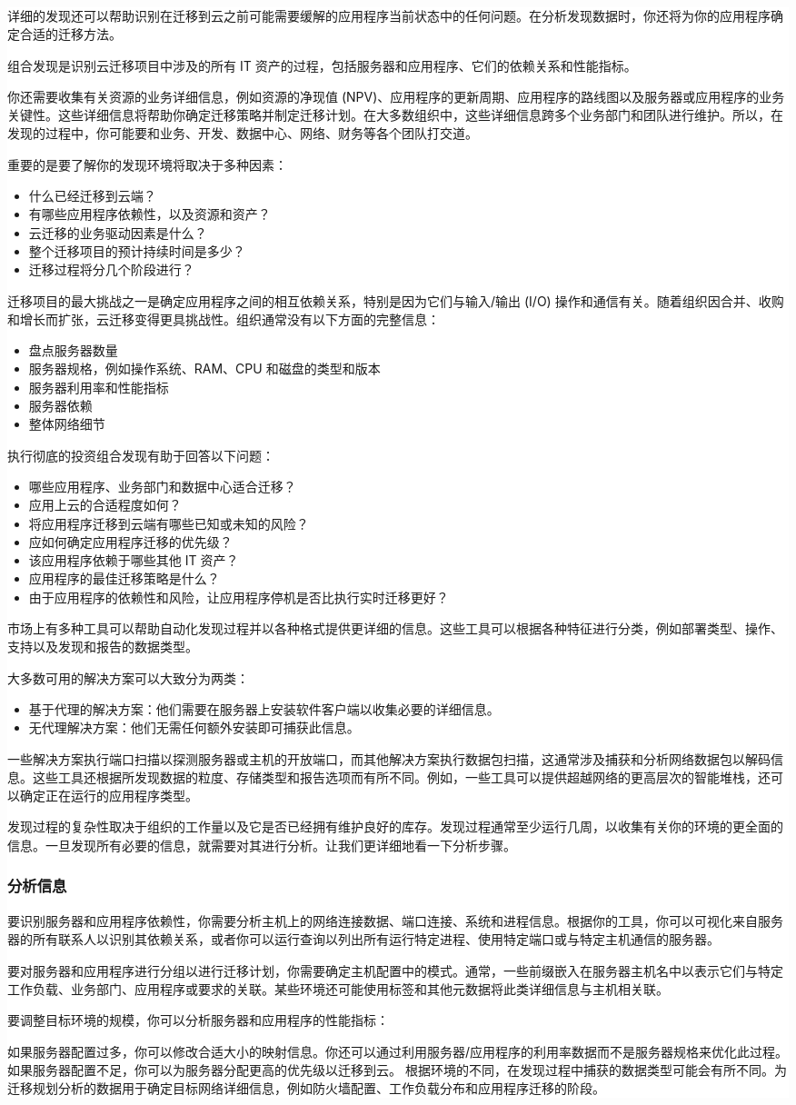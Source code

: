 详细的发现还可以帮助识别在迁移到云之前可能需要缓解的应用程序当前状态中的任何问题。在分析发现数据时，你还将为你的应用程序确定合适的迁移方法。

组合发现是识别云迁移项目中涉及的所有 IT 资产的过程，包括服务器和应用程序、它们的依赖关系和性能指标。

你还需要收集有关资源的业务详细信息，例如资源的净现值 (NPV)、应用程序的更新周期、应用程序的路线图以及服务器或应用程序的业务关键性。这些详细信息将帮助你确定迁移策略并制定迁移计划。在大多数组织中，这些详细信息跨多个业务部门和团队进行维护。所以，在发现的过程中，你可能要和业务、开发、数据中心、网络、财务等各个团队打交道。

重要的是要了解你的发现环境将取决于多种因素：

- 什么已经迁移到云端？
- 有哪些应用程序依赖性，以及资源和资产？
- 云迁移的业务驱动因素是什么？
- 整个迁移项目的预计持续时间是多少？
- 迁移过程将分几个阶段进行？

迁移项目的最大挑战之一是确定应用程序之间的相互依赖关系，特别是因为它们与输入/输出 (I/O) 操作和通信有关。随着组织因合并、收购和增长而扩张，云迁移变得更具挑战性。组织通常没有以下方面的完整信息：

- 盘点服务器数量
- 服务器规格，例如操作系统、RAM、CPU 和磁盘的类型和版本
- 服务器利用率和性能指标
- 服务器依赖
- 整体网络细节

执行彻底的投资组合发现有助于回答以下问题：

- 哪些应用程序、业务部门和数据中心适合迁移？
- 应用上云的合适程度如何？
- 将应用程序迁移到云端有哪些已知或未知的风险？
- 应如何确定应用程序迁移的优先级？
- 该应用程序依赖于哪些其他 IT 资产？
- 应用程序的最佳迁移策略是什么？
- 由于应用程序的依赖性和风险，让应用程序停机是否比执行实时迁移更好？

市场上有多种工具可以帮助自动化发现过程并以各种格式提供更详细的信息。这些工具可以根据各种特征进行分类，例如部署类型、操作、支持以及发现和报告的数据类型。

大多数可用的解决方案可以大致分为两类：

- 基于代理的解决方案：他们需要在服务器上安装软件客户端以收集必要的详细信息。
- 无代理解决方案：他们无需任何额外安装即可捕获此信息。

一些解决方案执行端口扫描以探测服务器或主机的开放端口，而其他解决方案执行数据包扫描，这通常涉及捕获和分析网络数据包以解码信息。这些工具还根据所发现数据的粒度、存储类型和报告选项而有所不同。例如，一些工具可以提供超越网络的更高层次的智能堆栈，还可以确定正在运行的应用程序类型。

发现过程的复杂性取决于组织的工作量以及它是否已经拥有维护良好的库存。发现过程通常至少运行几周，以收集有关你的环境的更全面的信息。一旦发现所有必要的信息，就需要对其进行分析。让我们更详细地看一下分析步骤。

### 分析信息

要识别服务器和应用程序依赖性，你需要分析主机上的网络连接数据、端口连接、系统和进程信息。根据你的工具，你可以可视化来自服务器的所有联系人以识别其依赖关系，或者你可以运行查询以列出所有运行特定进程、使用特定端口或与特定主机通信的服务器。

要对服务器和应用程序进行分组以进行迁移计划，你需要确定主机配置中的模式。通常，一些前缀嵌入在服务器主机名中以表示它们与特定工作负载、业务部门、应用程序或要求的关联。某些环境还可能使用标签和其他元数据将此类详细信息与主机相关联。

要调整目标环境的规模，你可以分析服务器和应用程序的性能指标：

如果服务器配置过多，你可以修改合适大小的映射信息。你还可以通过利用服务器/应用程序的利用率数据而不是服务器规格来优化此过程。
如果服务器配置不足，你可以为服务器分配更高的优先级以迁移到云。
根据环境的不同，在发现过程中捕获的数据类型可能会有所不同。为迁移规划分析的数据用于确定目标网络详细信息，例如防火墙配置、工作负载分布和应用程序迁移的阶段。
